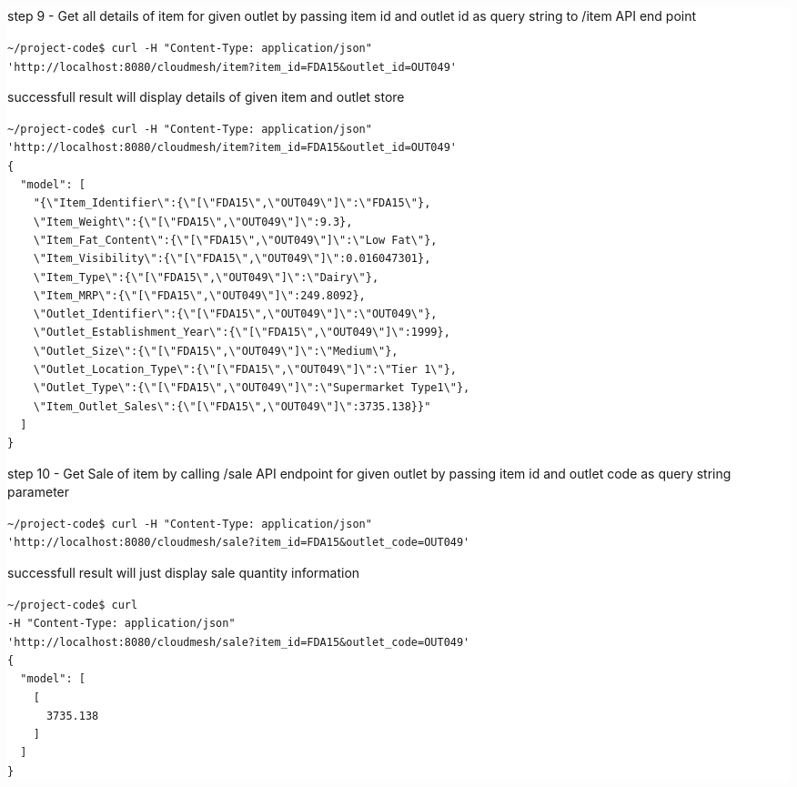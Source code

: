 step 9 - Get all details of item for given outlet by passing 
item id and outlet id as query string to /item
API end point

```
~/project-code$ curl -H "Content-Type: application/json" 
'http://localhost:8080/cloudmesh/item?item_id=FDA15&outlet_id=OUT049'
```

successfull result will display details of given
item and outlet store

```
~/project-code$ curl -H "Content-Type: application/json" 
'http://localhost:8080/cloudmesh/item?item_id=FDA15&outlet_id=OUT049'
{
  "model": [
    "{\"Item_Identifier\":{\"[\"FDA15\",\"OUT049\"]\":\"FDA15\"},
    \"Item_Weight\":{\"[\"FDA15\",\"OUT049\"]\":9.3},
    \"Item_Fat_Content\":{\"[\"FDA15\",\"OUT049\"]\":\"Low Fat\"},
    \"Item_Visibility\":{\"[\"FDA15\",\"OUT049\"]\":0.016047301},
    \"Item_Type\":{\"[\"FDA15\",\"OUT049\"]\":\"Dairy\"},
    \"Item_MRP\":{\"[\"FDA15\",\"OUT049\"]\":249.8092},
    \"Outlet_Identifier\":{\"[\"FDA15\",\"OUT049\"]\":\"OUT049\"},
    \"Outlet_Establishment_Year\":{\"[\"FDA15\",\"OUT049\"]\":1999},
    \"Outlet_Size\":{\"[\"FDA15\",\"OUT049\"]\":\"Medium\"},
    \"Outlet_Location_Type\":{\"[\"FDA15\",\"OUT049\"]\":\"Tier 1\"},
    \"Outlet_Type\":{\"[\"FDA15\",\"OUT049\"]\":\"Supermarket Type1\"},
    \"Item_Outlet_Sales\":{\"[\"FDA15\",\"OUT049\"]\":3735.138}}"
  ]
}
```


step 10 - Get Sale of item by calling /sale API endpoint for given outlet 
by passing item id and outlet code as query string parameter

```
~/project-code$ curl -H "Content-Type: application/json" 
'http://localhost:8080/cloudmesh/sale?item_id=FDA15&outlet_code=OUT049'
```

successfull result will just display sale quantity information 

```
~/project-code$ curl 
-H "Content-Type: application/json" 
'http://localhost:8080/cloudmesh/sale?item_id=FDA15&outlet_code=OUT049'
{
  "model": [
    [
      3735.138
    ]
  ]
}

```

